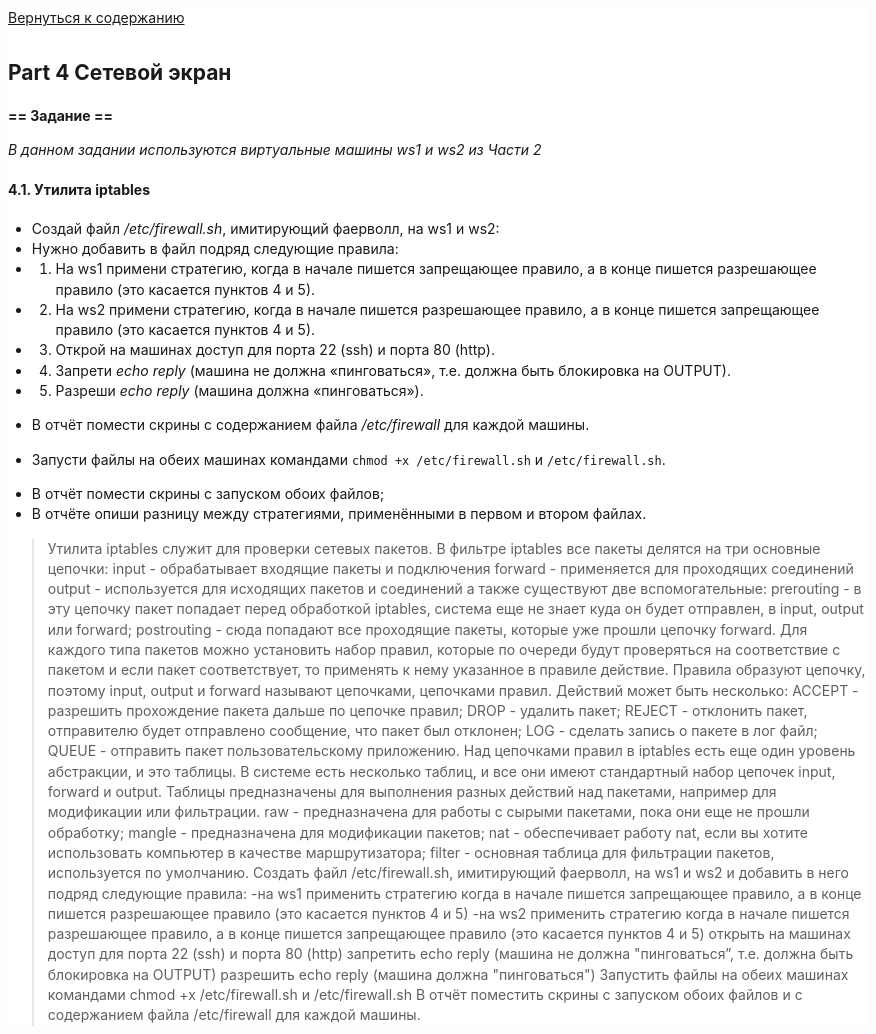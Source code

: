 

[Вернуться к содержанию](#содержание)

## Part 4 Сетевой экран

**== Задание ==**

*В данном задании используются виртуальные машины ws1 и ws2 из Части 2*

#### 4.1. Утилита **iptables**

* Создай файл */etc/firewall.sh*, имитирующий фаерволл, на ws1 и ws2:
* Нужно добавить в файл подряд следующие правила:
* 1) На ws1 примени стратегию, когда в начале пишется запрещающее правило, а в конце пишется разрешающее правило (это касается пунктов 4 и 5).
* 2) На ws2 примени стратегию, когда в начале пишется разрешающее правило, а в конце пишется запрещающее правило (это касается пунктов 4 и 5).
* 3) Открой на машинах доступ для порта 22 (ssh) и порта 80 (http).
* 4) Запрети *echo reply* (машина не должна «пинговаться», т.е. должна быть блокировка на OUTPUT).
* 5) Разреши *echo reply* (машина должна «пинговаться»).
- В отчёт помести скрины с содержанием файла */etc/firewall* для каждой машины.
* Запусти файлы на обеих машинах командами `chmod +x /etc/firewall.sh` и `/etc/firewall.sh`.
- В отчёт помести скрины с запуском обоих файлов;
- В отчёте опиши разницу между стратегиями, применёнными в первом и втором файлах.

>Утилита iptables служит для проверки сетевых пакетов. В фильтре iptables все пакеты делятся на три основные цепочки:
input - обрабатывает входящие пакеты и подключения
forward - применяется для проходящих соединений
output - используется для исходящих пакетов и соединений а также существуют две вспомогательные:
prerouting - в эту цепочку пакет попадает перед обработкой iptables, система еще не знает куда он будет отправлен, в input, output или forward;
postrouting - сюда попадают все проходящие пакеты, которые уже прошли цепочку forward.
Для каждого типа пакетов можно установить набор правил, которые по очереди будут проверяться на соответствие с пакетом и если пакет соответствует, то применять к нему указанное в правиле действие. Правила образуют цепочку, поэтому input, output и forward называют цепочками, цепочками правил. Действий может быть несколько:
ACCEPT - разрешить прохождение пакета дальше по цепочке правил;
DROP - удалить пакет;
REJECT - отклонить пакет, отправителю будет отправлено сообщение, что пакет был отклонен;
LOG - сделать запись о пакете в лог файл;
QUEUE - отправить пакет пользовательскому приложению.
Над цепочками правил в iptables есть еще один уровень абстракции, и это таблицы. В системе есть несколько таблиц, и все они имеют стандартный набор цепочек input, forward и output. Таблицы предназначены для выполнения разных действий над пакетами, например для модификации или фильтрации.
raw - предназначена для работы с сырыми пакетами, пока они еще не прошли обработку;
mangle - предназначена для модификации пакетов;
nat - обеспечивает работу nat, если вы хотите использовать компьютер в качестве маршрутизатора;
filter - основная таблица для фильтрации пакетов, используется по умолчанию.
Создать файл /etc/firewall.sh, имитирующий фаерволл, на ws1 и ws2 и добавить в него подряд следующие правила:
-на ws1 применить стратегию когда в начале пишется запрещающее правило, а в конце пишется разрешающее правило (это касается пунктов 4 и 5)
-на ws2 применить стратегию когда в начале пишется разрешающее правило, а в конце пишется запрещающее правило (это касается пунктов 4 и 5)
открыть на машинах доступ для порта 22 (ssh) и порта 80 (http)
запретить echo reply (машина не должна "пинговаться”, т.е. должна быть блокировка на OUTPUT)
разрешить echo reply (машина должна "пинговаться")
Запустить файлы на обеих машинах командами chmod +x /etc/firewall.sh и /etc/firewall.sh
В отчёт поместить скрины с запуском обоих файлов и с содержанием файла /etc/firewall для каждой машины.
